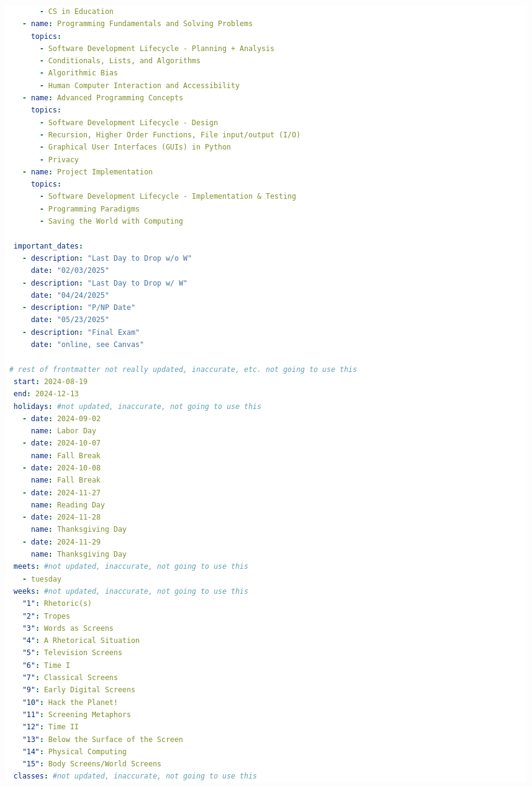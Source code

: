 ```yaml
        - CS in Education
    - name: Programming Fundamentals and Solving Problems
      topics:
        - Software Development Lifecycle - Planning + Analysis
        - Conditionals, Lists, and Algorithms
        - Algorithmic Bias
        - Human Computer Interaction and Accessibility
    - name: Advanced Programming Concepts
      topics:
        - Software Development Lifecycle - Design
        - Recursion, Higher Order Functions, File input/output (I/O)
        - Graphical User Interfaces (GUIs) in Python
        - Privacy
    - name: Project Implementation
      topics:
        - Software Development Lifecycle - Implementation & Testing
        - Programming Paradigms
        - Saving the World with Computing

  important_dates:
    - description: "Last Day to Drop w/o W"
      date: "02/03/2025"
    - description: "Last Day to Drop w/ W"
      date: "04/24/2025"
    - description: "P/NP Date"
      date: "05/23/2025"
    - description: "Final Exam"
      date: "online, see Canvas"

 # rest of frontmatter not really updated, inaccurate, etc. not going to use this
  start: 2024-08-19
  end: 2024-12-13
  holidays: #not updated, inaccurate, not going to use this
    - date: 2024-09-02
      name: Labor Day
    - date: 2024-10-07
      name: Fall Break
    - date: 2024-10-08
      name: Fall Break
    - date: 2024-11-27
      name: Reading Day
    - date: 2024-11-28
      name: Thanksgiving Day
    - date: 2024-11-29
      name: Thanksgiving Day
  meets: #not updated, inaccurate, not going to use this
    - tuesday
  weeks: #not updated, inaccurate, not going to use this
    "1": Rhetoric(s)
    "2": Tropes
    "3": Words as Screens
    "4": A Rhetorical Situation
    "5": Television Screens
    "6": Time I
    "7": Classical Screens
    "9": Early Digital Screens
    "10": Hack the Planet!
    "11": Screening Metaphors
    "12": Time II
    "13": Below the Surface of the Screen
    "14": Physical Computing
    "15": Body Screens/World Screens
  classes: #not updated, inaccurate, not going to use this
```
